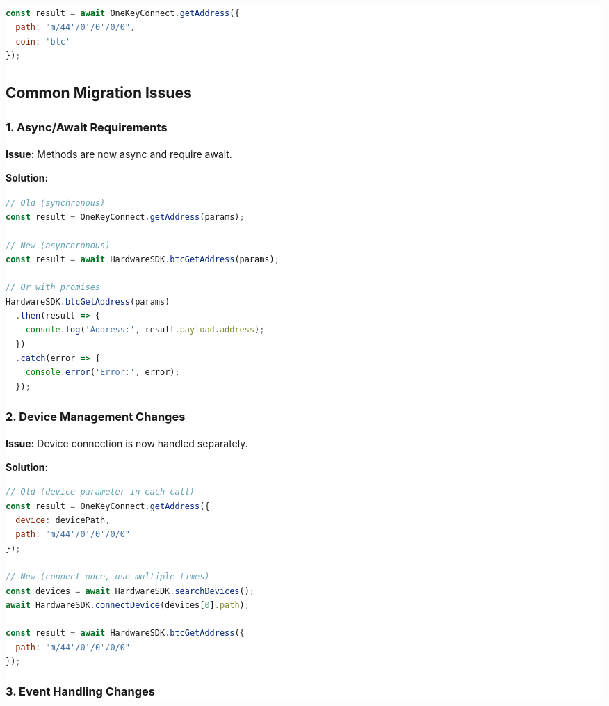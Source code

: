 ```javascript
const result = await OneKeyConnect.getAddress({
  path: "m/44'/0'/0'/0/0",
  coin: 'btc'
});
```

## Common Migration Issues

### 1. Async/Await Requirements

**Issue:** Methods are now async and require await.

**Solution:**
```javascript
// Old (synchronous)
const result = OneKeyConnect.getAddress(params);

// New (asynchronous)
const result = await HardwareSDK.btcGetAddress(params);

// Or with promises
HardwareSDK.btcGetAddress(params)
  .then(result => {
    console.log('Address:', result.payload.address);
  })
  .catch(error => {
    console.error('Error:', error);
  });
```

### 2. Device Management Changes

**Issue:** Device connection is now handled separately.

**Solution:**
```javascript
// Old (device parameter in each call)
const result = OneKeyConnect.getAddress({
  device: devicePath,
  path: "m/44'/0'/0'/0/0"
});

// New (connect once, use multiple times)
const devices = await HardwareSDK.searchDevices();
await HardwareSDK.connectDevice(devices[0].path);

const result = await HardwareSDK.btcGetAddress({
  path: "m/44'/0'/0'/0/0"
});
```

### 3. Event Handling Changes
